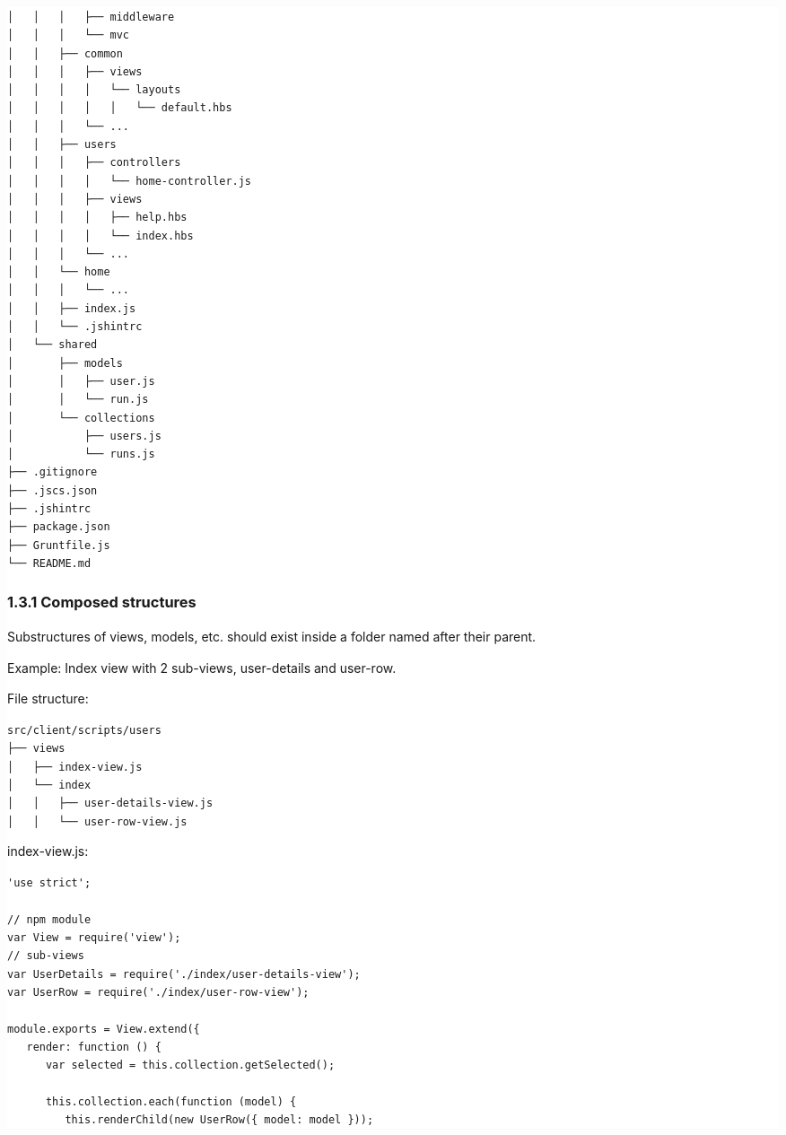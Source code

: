 ```
│   │   │   ├── middleware
│   │   │   └── mvc
│   │   ├── common
│   │   │   ├── views
│   │   │   │   └── layouts
│   │   │   │   │   └── default.hbs
│   │   │   └── ...
│   │   ├── users
│   │   │   ├── controllers
│   │   │   │   └── home-controller.js
│   │   │   ├── views
│   │   │   │   ├── help.hbs
│   │   │   │   └── index.hbs
│   │   │   └── ...
│   │   └── home
│   │   │   └── ...
│   │   ├── index.js
│   │   └── .jshintrc
│   └── shared
│       ├── models
│       │   ├── user.js
│       │   └── run.js
│       └── collections
│           ├── users.js
│           └── runs.js
├── .gitignore
├── .jscs.json
├── .jshintrc
├── package.json
├── Gruntfile.js
└── README.md
```

### 1.3.1 Composed structures
Substructures of views, models, etc. should exist inside a folder named after their parent.

Example:
Index view with 2 sub-views, user-details and user-row.

File structure:
```
src/client/scripts/users
├── views
│   ├── index-view.js
│   └── index
│   │   ├── user-details-view.js
│   │   └── user-row-view.js
```

index-view.js:
```
'use strict';

// npm module
var View = require('view');
// sub-views
var UserDetails = require('./index/user-details-view');
var UserRow = require('./index/user-row-view');

module.exports = View.extend({
   render: function () {
      var selected = this.collection.getSelected();

      this.collection.each(function (model) {
         this.renderChild(new UserRow({ model: model }));
```